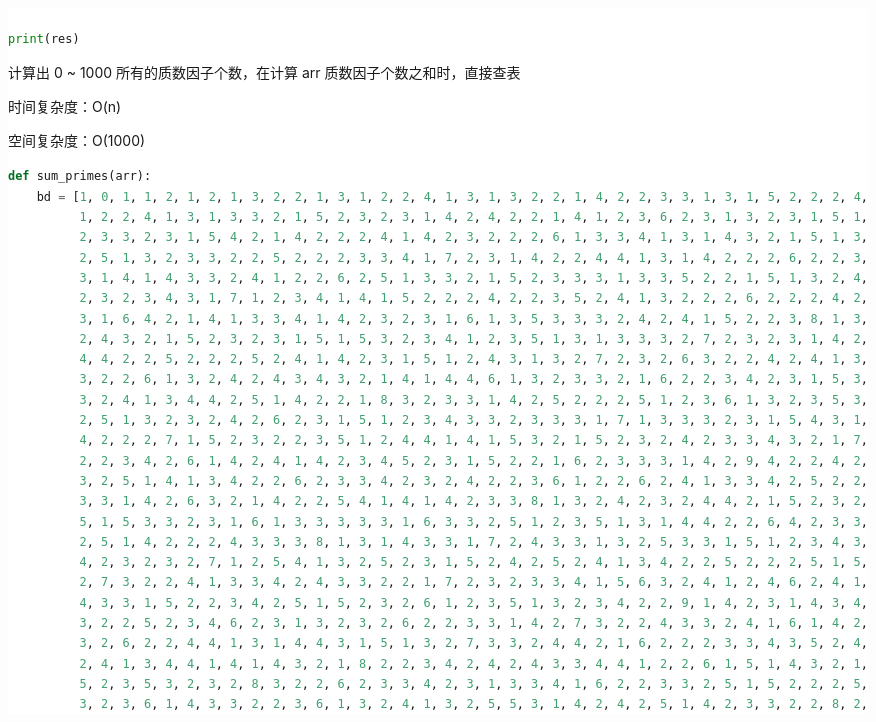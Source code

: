```python
    
print(res)
```

计算出 0 ~ 1000 所有的质数因子个数，在计算 arr 质数因子个数之和时，直接查表



时间复杂度：O(n)

空间复杂度：O(1000)

```python
def sum_primes(arr):
    bd = [1, 0, 1, 1, 2, 1, 2, 1, 3, 2, 2, 1, 3, 1, 2, 2, 4, 1, 3, 1, 3, 2, 2, 1, 4, 2, 2, 3, 3, 1, 3, 1, 5, 2, 2, 2, 4,
          1, 2, 2, 4, 1, 3, 1, 3, 3, 2, 1, 5, 2, 3, 2, 3, 1, 4, 2, 4, 2, 2, 1, 4, 1, 2, 3, 6, 2, 3, 1, 3, 2, 3, 1, 5, 1,
          2, 3, 3, 2, 3, 1, 5, 4, 2, 1, 4, 2, 2, 2, 4, 1, 4, 2, 3, 2, 2, 2, 6, 1, 3, 3, 4, 1, 3, 1, 4, 3, 2, 1, 5, 1, 3,
          2, 5, 1, 3, 2, 3, 3, 2, 2, 5, 2, 2, 2, 3, 3, 4, 1, 7, 2, 3, 1, 4, 2, 2, 4, 4, 1, 3, 1, 4, 2, 2, 2, 6, 2, 2, 3,
          3, 1, 4, 1, 4, 3, 3, 2, 4, 1, 2, 2, 6, 2, 5, 1, 3, 3, 2, 1, 5, 2, 3, 3, 3, 1, 3, 3, 5, 2, 2, 1, 5, 1, 3, 2, 4,
          2, 3, 2, 3, 4, 3, 1, 7, 1, 2, 3, 4, 1, 4, 1, 5, 2, 2, 2, 4, 2, 2, 3, 5, 2, 4, 1, 3, 2, 2, 2, 6, 2, 2, 2, 4, 2,
          3, 1, 6, 4, 2, 1, 4, 1, 3, 3, 4, 1, 4, 2, 3, 2, 3, 1, 6, 1, 3, 5, 3, 3, 3, 2, 4, 2, 4, 1, 5, 2, 2, 3, 8, 1, 3,
          2, 4, 3, 2, 1, 5, 2, 3, 2, 3, 1, 5, 1, 5, 3, 2, 3, 4, 1, 2, 3, 5, 1, 3, 1, 3, 3, 3, 2, 7, 2, 3, 2, 3, 1, 4, 2,
          4, 4, 2, 2, 5, 2, 2, 2, 5, 2, 4, 1, 4, 2, 3, 1, 5, 1, 2, 4, 3, 1, 3, 2, 7, 2, 3, 2, 6, 3, 2, 2, 4, 2, 4, 1, 3,
          3, 2, 2, 6, 1, 3, 2, 4, 2, 4, 3, 4, 3, 2, 1, 4, 1, 4, 4, 6, 1, 3, 2, 3, 3, 2, 1, 6, 2, 2, 3, 4, 2, 3, 1, 5, 3,
          3, 2, 4, 1, 3, 4, 4, 2, 5, 1, 4, 2, 2, 1, 8, 3, 2, 3, 3, 1, 4, 2, 5, 2, 2, 2, 5, 1, 2, 3, 6, 1, 3, 2, 3, 5, 3,
          2, 5, 1, 3, 2, 3, 2, 4, 2, 6, 2, 3, 1, 5, 1, 2, 3, 4, 3, 3, 2, 3, 3, 3, 1, 7, 1, 3, 3, 3, 2, 3, 1, 5, 4, 3, 1,
          4, 2, 2, 2, 7, 1, 5, 2, 3, 2, 2, 3, 5, 1, 2, 4, 4, 1, 4, 1, 5, 3, 2, 1, 5, 2, 3, 2, 4, 2, 3, 3, 4, 3, 2, 1, 7,
          2, 2, 3, 4, 2, 6, 1, 4, 2, 4, 1, 4, 2, 3, 4, 5, 2, 3, 1, 5, 2, 2, 1, 6, 2, 3, 3, 3, 1, 4, 2, 9, 4, 2, 2, 4, 2,
          3, 2, 5, 1, 4, 1, 3, 4, 2, 2, 6, 2, 3, 3, 4, 2, 3, 2, 4, 2, 2, 3, 6, 1, 2, 2, 6, 2, 4, 1, 3, 3, 4, 2, 5, 2, 2,
          3, 3, 1, 4, 2, 6, 3, 2, 1, 4, 2, 2, 5, 4, 1, 4, 1, 4, 2, 3, 3, 8, 1, 3, 2, 4, 2, 3, 2, 4, 4, 2, 1, 5, 2, 3, 2,
          5, 1, 5, 3, 3, 2, 3, 1, 6, 1, 3, 3, 3, 3, 3, 1, 6, 3, 3, 2, 5, 1, 2, 3, 5, 1, 3, 1, 4, 4, 2, 2, 6, 4, 2, 3, 3,
          2, 5, 1, 4, 2, 2, 2, 4, 3, 3, 3, 8, 1, 3, 1, 4, 3, 3, 1, 7, 2, 4, 3, 3, 1, 3, 2, 5, 3, 3, 1, 5, 1, 2, 3, 4, 3,
          4, 2, 3, 2, 3, 2, 7, 1, 2, 5, 4, 1, 3, 2, 5, 2, 3, 1, 5, 2, 4, 2, 5, 2, 4, 1, 3, 4, 2, 2, 5, 2, 2, 2, 5, 1, 5,
          2, 7, 3, 2, 2, 4, 1, 3, 3, 4, 2, 4, 3, 3, 2, 2, 1, 7, 2, 3, 2, 3, 3, 4, 1, 5, 6, 3, 2, 4, 1, 2, 4, 6, 2, 4, 1,
          4, 3, 3, 1, 5, 2, 2, 3, 4, 2, 5, 1, 5, 2, 3, 2, 6, 1, 2, 3, 5, 1, 3, 2, 3, 4, 2, 2, 9, 1, 4, 2, 3, 1, 4, 3, 4,
          3, 2, 2, 5, 2, 3, 4, 6, 2, 3, 1, 3, 2, 3, 2, 6, 2, 2, 3, 3, 1, 4, 2, 7, 3, 2, 2, 4, 3, 3, 2, 4, 1, 6, 1, 4, 2,
          3, 2, 6, 2, 2, 4, 4, 1, 3, 1, 4, 4, 3, 1, 5, 1, 3, 2, 7, 3, 3, 2, 4, 4, 2, 1, 6, 2, 2, 2, 3, 3, 4, 3, 5, 2, 4,
          2, 4, 1, 3, 4, 4, 1, 4, 1, 4, 3, 2, 1, 8, 2, 2, 3, 4, 2, 4, 2, 4, 3, 3, 4, 4, 1, 2, 2, 6, 1, 5, 1, 4, 3, 2, 1,
          5, 2, 3, 5, 3, 2, 3, 2, 8, 3, 2, 2, 6, 2, 3, 3, 4, 2, 3, 1, 3, 3, 4, 1, 6, 2, 2, 3, 3, 2, 5, 1, 5, 2, 2, 2, 5,
          3, 2, 3, 6, 1, 4, 3, 3, 2, 2, 3, 6, 1, 3, 2, 4, 1, 3, 2, 5, 5, 3, 1, 4, 2, 4, 2, 5, 1, 4, 2, 3, 3, 2, 2, 8, 2,
```